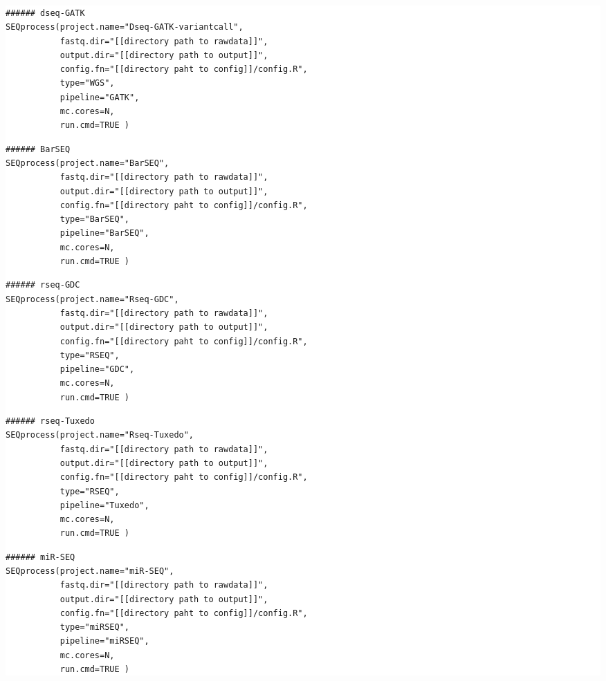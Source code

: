 ```{r, eval=F}
###### dseq-GATK
SEQprocess(project.name="Dseq-GATK-variantcall", 
           fastq.dir="[[directory path to rawdata]]", 
           output.dir="[[directory path to output]]",
           config.fn="[[directory paht to config]]/config.R", 
           type="WGS", 
           pipeline="GATK",
           mc.cores=N, 
           run.cmd=TRUE )

```

```{r, eval=F}
###### BarSEQ
SEQprocess(project.name="BarSEQ", 
           fastq.dir="[[directory path to rawdata]]", 
           output.dir="[[directory path to output]]",
           config.fn="[[directory paht to config]]/config.R", 
           type="BarSEQ", 
           pipeline="BarSEQ",
           mc.cores=N, 
           run.cmd=TRUE )

```

```{r, eval=F}
###### rseq-GDC
SEQprocess(project.name="Rseq-GDC", 
           fastq.dir="[[directory path to rawdata]]", 
           output.dir="[[directory path to output]]",
           config.fn="[[directory paht to config]]/config.R", 
           type="RSEQ", 
           pipeline="GDC",
           mc.cores=N, 
           run.cmd=TRUE )

```

```{r, eval=F}
###### rseq-Tuxedo
SEQprocess(project.name="Rseq-Tuxedo", 
           fastq.dir="[[directory path to rawdata]]", 
           output.dir="[[directory path to output]]",
           config.fn="[[directory paht to config]]/config.R", 
           type="RSEQ", 
           pipeline="Tuxedo",
           mc.cores=N, 
           run.cmd=TRUE )

```

```{r, eval=F}
###### miR-SEQ
SEQprocess(project.name="miR-SEQ", 
           fastq.dir="[[directory path to rawdata]]", 
           output.dir="[[directory path to output]]",
           config.fn="[[directory paht to config]]/config.R", 
           type="miRSEQ", 
           pipeline="miRSEQ",
           mc.cores=N, 
           run.cmd=TRUE )

```
